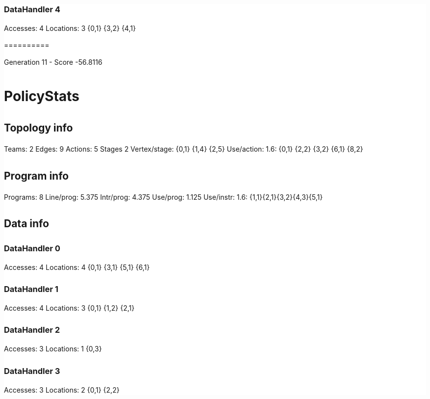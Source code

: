 ### DataHandler 4
Accesses:	4
Locations:	3
{0,1} {3,2} {4,1} 


==========

Generation 11 - Score -56.8116

# PolicyStats
## Topology info
Teams:		2
Edges:		9
Actions:	5
Stages		2
Vertex/stage:	{0,1} {1,4} {2,5} 
Use/action:	1.6: {0,1} {2,2} {3,2} {6,1} {8,2} 

## Program info
Programs:	8
Line/prog:	5.375
Intr/prog:	4.375
Use/prog:	1.125
Use/instr:	1.6: {1,1}{2,1}{3,2}{4,3}{5,1}

## Data info

### DataHandler 0
Accesses:	4
Locations:	4
{0,1} {3,1} {5,1} {6,1} 

### DataHandler 1
Accesses:	4
Locations:	3
{0,1} {1,2} {2,1} 

### DataHandler 2
Accesses:	3
Locations:	1
{0,3} 

### DataHandler 3
Accesses:	3
Locations:	2
{0,1} {2,2} 
